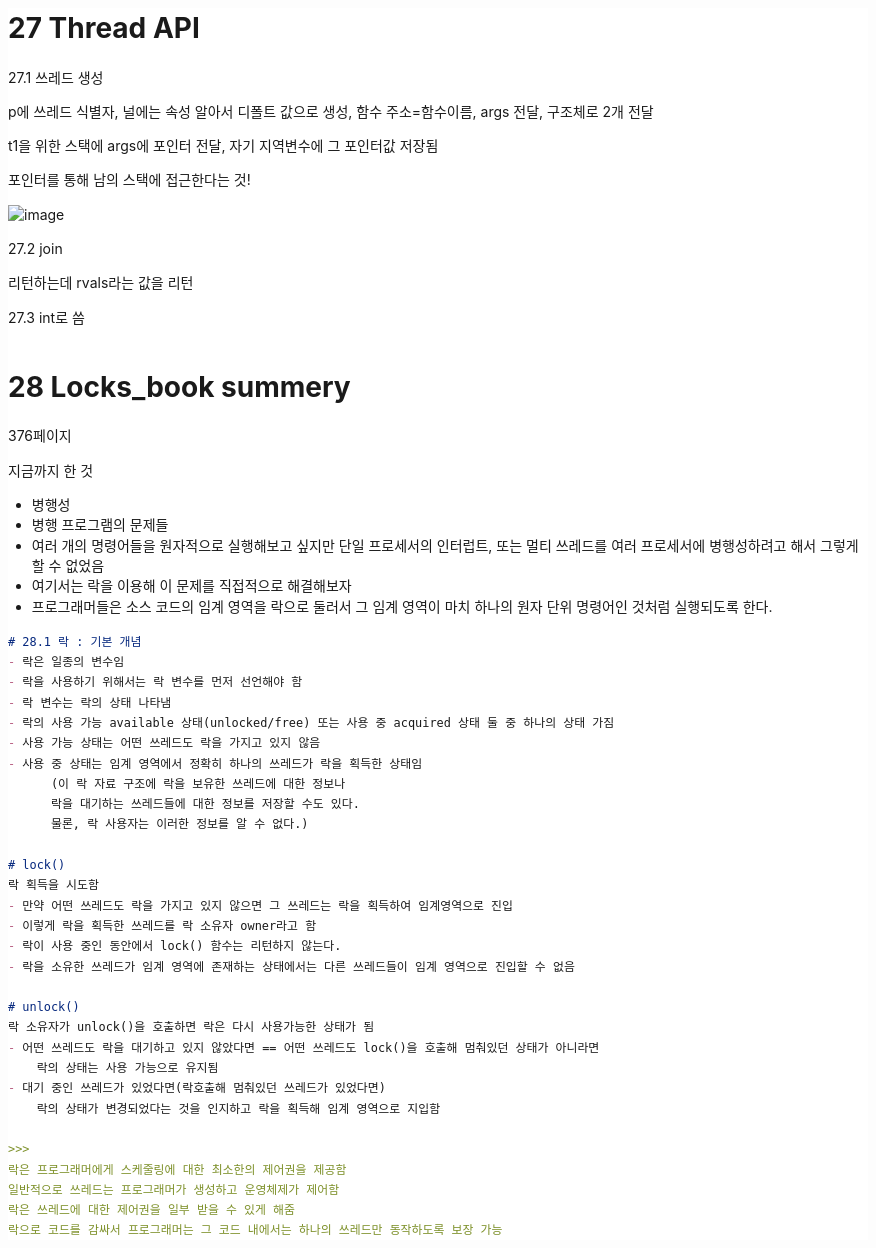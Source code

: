 # 27 Thread API

27.1 쓰레드 생성

p에 쓰레드 식별자, 널에는 속성 알아서 디폴트 값으로 생성, 함수 주소=함수이름, args 전달, 구조체로 2개 전달

t1을 위한 스택에 args에 포인터 전달, 자기 지역변수에 그 포인터값 저장됨

포인터를 통해 남의 스택에 접근한다는 것!

![image](https://github.com/hhzzzk/capstone-2023-20/assets/67236054/3c38b233-a2a1-4353-b582-54ad02505e4e)



27.2 join

리턴하는데 rvals라는 값을 리턴



27.3 int로 씀



# 28 Locks_book summery

376페이지

지금까지 한 것

- 병행성
- 병행 프로그램의 문제들
- 여러 개의 명령어들을 원자적으로 실행해보고 싶지만 단일 프로세서의 인터럽트, 또는 멀티 쓰레드를 여러 프로세서에 병행성하려고 해서 그렇게 할 수 없었음
- 여기서는 락을 이용해 이 문제를 직접적으로 해결해보자
- 프로그래머들은 소스 코드의 임계 영역을 락으로 둘러서 그 임계 영역이 마치 하나의 원자 단위 명령어인 것처럼 실행되도록 한다.

```markdown
# 28.1 락 : 기본 개념
- 락은 일종의 변수임
- 락을 사용하기 위해서는 락 변수를 먼저 선언해야 함
- 락 변수는 락의 상태 나타냄
- 락의 사용 가능 available 상태(unlocked/free) 또는 사용 중 acquired 상태 둘 중 하나의 상태 가짐
- 사용 가능 상태는 어떤 쓰레드도 락을 가지고 있지 않음
- 사용 중 상태는 임계 영역에서 정확히 하나의 쓰레드가 락을 획득한 상태임
      (이 락 자료 구조에 락을 보유한 쓰레드에 대한 정보나 
      락을 대기하는 쓰레드들에 대한 정보를 저장할 수도 있다.
      물론, 락 사용자는 이러한 정보를 알 수 없다.)
      
# lock()
락 획득을 시도함
- 만약 어떤 쓰레드도 락을 가지고 있지 않으면 그 쓰레드는 락을 획득하여 임계영역으로 진입
- 이렇게 락을 획득한 쓰레드를 락 소유자 owner라고 함
- 락이 사용 중인 동안에서 lock() 함수는 리턴하지 않는다.
- 락을 소유한 쓰레드가 임계 영역에 존재하는 상태에서는 다른 쓰레드들이 임계 영역으로 진입할 수 없음

# unlock()
락 소유자가 unlock()을 호출하면 락은 다시 사용가능한 상태가 됨
- 어떤 쓰레드도 락을 대기하고 있지 않았다면 == 어떤 쓰레드도 lock()을 호출해 멈춰있던 상태가 아니라면
	락의 상태는 사용 가능으로 유지됨
- 대기 중인 쓰레드가 있었다면(락호출해 멈춰있던 쓰레드가 있었다면)
	락의 상태가 변경되었다는 것을 인지하고 락을 획득해 임계 영역으로 지입함
	
>>>
락은 프로그래머에게 스케줄링에 대한 최소한의 제어권을 제공함
일반적으로 쓰레드는 프로그래머가 생성하고 운영체제가 제어함
락은 쓰레드에 대한 제어권을 일부 받을 수 있게 해줌
락으로 코드를 감싸서 프로그래머는 그 코드 내에서는 하나의 쓰레드만 동작하도록 보장 가능

```